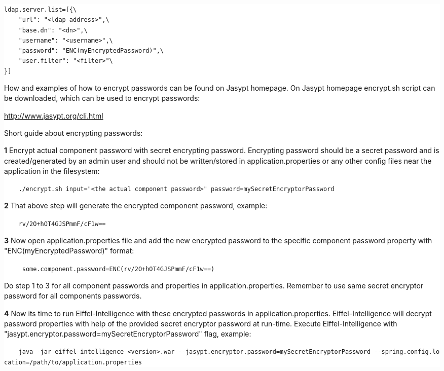     ldap.server.list=[{\
        "url": "<ldap address>",\
        "base.dn": "<dn>",\
        "username": "<username>",\
        "password": "ENC(myEncryptedPassword)",\
        "user.filter": "<filter>"\
    }]

How and examples of how to encrypt passwords can be found on Jasypt homepage.
On Jasypt homepage encrypt.sh script can be downloaded, which can be used to encrypt passwords:

http://www.jasypt.org/cli.html

Short guide about encrypting passwords:

**1** Encrypt actual component password with secret encrypting password.
Encrypting password should be a secret password and is created/generated by an
admin user and should not be written/stored in application.properties or any 
other config files near the application in the filesystem:

        ./encrypt.sh input="<the actual component password>" password=mySecretEncryptorPassword

**2** That above step will generate the encrypted component password, example:

        rv/2O+hOT4GJSPmmF/cF1w==

**3** Now open application.properties file and add the new encrypted password 
to the specific component password property with "ENC(myEncryptedPassword)" format:

         some.component.password=ENC(rv/2O+hOT4GJSPmmF/cF1w==)

Do step 1 to 3 for all component passwords and properties in application.properties. 
Remember to use same secret encryptor password for all components passwords.

**4** Now its time to run Eiffel-Intelligence with these encrypted passwords in application.properties.
Eiffel-Intelligence will decrypt password properties with help of the provided secret encryptor password at run-time.
Execute Eiffel-Intelligence with "jasypt.encryptor.password=mySecretEncryptorPassword" flag, example:

        java -jar eiffel-intelligence-<version>.war --jasypt.encryptor.password=mySecretEncryptorPassword --spring.config.location=/path/to/application.properties
